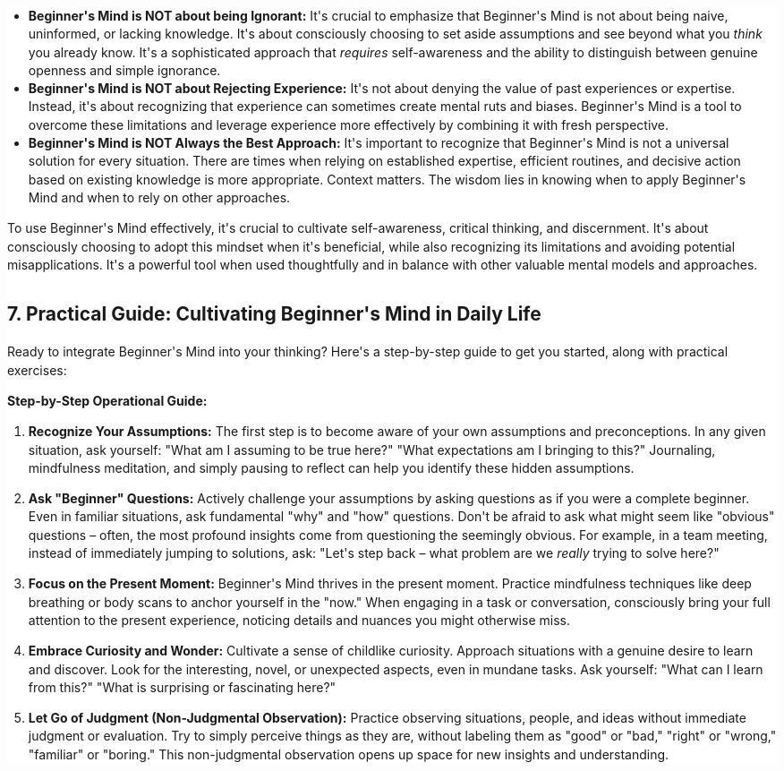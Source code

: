 * **Beginner's Mind is NOT about being Ignorant:** It's crucial to emphasize that Beginner's Mind is not about being naive, uninformed, or lacking knowledge. It's about consciously choosing to set aside assumptions and see beyond what you *think* you already know. It's a sophisticated approach that *requires* self-awareness and the ability to distinguish between genuine openness and simple ignorance.
* **Beginner's Mind is NOT about Rejecting Experience:** It's not about denying the value of past experiences or expertise.  Instead, it's about recognizing that experience can sometimes create mental ruts and biases. Beginner's Mind is a tool to overcome these limitations and leverage experience more effectively by combining it with fresh perspective.
* **Beginner's Mind is NOT Always the Best Approach:**  It's important to recognize that Beginner's Mind is not a universal solution for every situation. There are times when relying on established expertise, efficient routines, and decisive action based on existing knowledge is more appropriate.  Context matters.  The wisdom lies in knowing when to apply Beginner's Mind and when to rely on other approaches.

To use Beginner's Mind effectively, it's crucial to cultivate self-awareness, critical thinking, and discernment. It's about consciously choosing to adopt this mindset when it's beneficial, while also recognizing its limitations and avoiding potential misapplications.  It's a powerful tool when used thoughtfully and in balance with other valuable mental models and approaches.

## 7. Practical Guide: Cultivating Beginner's Mind in Daily Life

Ready to integrate Beginner's Mind into your thinking? Here's a step-by-step guide to get you started, along with practical exercises:

**Step-by-Step Operational Guide:**

1. **Recognize Your Assumptions:** The first step is to become aware of your own assumptions and preconceptions. In any given situation, ask yourself: "What am I assuming to be true here?" "What expectations am I bringing to this?" Journaling, mindfulness meditation, and simply pausing to reflect can help you identify these hidden assumptions.

2. **Ask "Beginner" Questions:**  Actively challenge your assumptions by asking questions as if you were a complete beginner.  Even in familiar situations, ask fundamental "why" and "how" questions.  Don't be afraid to ask what might seem like "obvious" questions – often, the most profound insights come from questioning the seemingly obvious. For example, in a team meeting, instead of immediately jumping to solutions, ask: "Let's step back – what problem are we *really* trying to solve here?"

3. **Focus on the Present Moment:** Beginner's Mind thrives in the present moment. Practice mindfulness techniques like deep breathing or body scans to anchor yourself in the "now." When engaging in a task or conversation, consciously bring your full attention to the present experience, noticing details and nuances you might otherwise miss.

4. **Embrace Curiosity and Wonder:**  Cultivate a sense of childlike curiosity. Approach situations with a genuine desire to learn and discover.  Look for the interesting, novel, or unexpected aspects, even in mundane tasks.  Ask yourself: "What can I learn from this?" "What is surprising or fascinating here?"

5. **Let Go of Judgment (Non-Judgmental Observation):**  Practice observing situations, people, and ideas without immediate judgment or evaluation.  Try to simply perceive things as they are, without labeling them as "good" or "bad," "right" or "wrong," "familiar" or "boring."  This non-judgmental observation opens up space for new insights and understanding.
